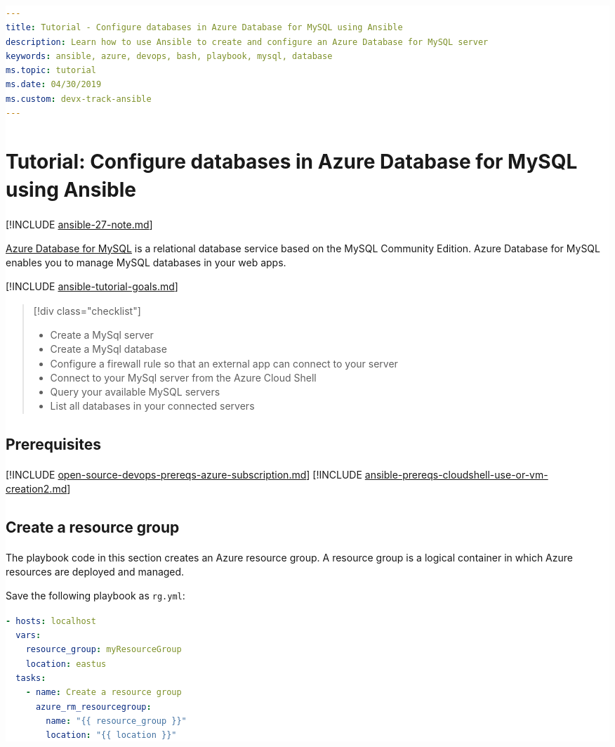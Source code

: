 ```yaml
---
title: Tutorial - Configure databases in Azure Database for MySQL using Ansible
description: Learn how to use Ansible to create and configure an Azure Database for MySQL server
keywords: ansible, azure, devops, bash, playbook, mysql, database
ms.topic: tutorial
ms.date: 04/30/2019
ms.custom: devx-track-ansible
---
```


# Tutorial: Configure databases in Azure Database for MySQL using Ansible

[!INCLUDE [ansible-27-note.md](includes/ansible-27-note.md)]

[Azure Database for MySQL](/azure/mysql/overview) is a relational database service based on the MySQL Community Edition. Azure Database for MySQL enables you to manage MySQL databases in your web apps.

[!INCLUDE [ansible-tutorial-goals.md](includes/ansible-tutorial-goals.md)]

> [!div class="checklist"]
>
> * Create a MySql server
> * Create a MySql database
> * Configure a firewall rule so that an external app can connect to your server
> * Connect to your MySql server from the Azure Cloud Shell
> * Query your available MySQL servers
> * List all databases in your connected servers

## Prerequisites

[!INCLUDE [open-source-devops-prereqs-azure-subscription.md](../includes/open-source-devops-prereqs-azure-subscription.md)]
[!INCLUDE [ansible-prereqs-cloudshell-use-or-vm-creation2.md](includes/ansible-prereqs-cloudshell-use-or-vm-creation2.md)]

## Create a resource group

The playbook code in this section creates an Azure resource group. A resource group is a logical container in which Azure resources are deployed and managed.  

Save the following playbook as `rg.yml`:

```yml
- hosts: localhost
  vars:
    resource_group: myResourceGroup
    location: eastus 
  tasks:
    - name: Create a resource group
      azure_rm_resourcegroup:
        name: "{{ resource_group }}"
        location: "{{ location }}"
```

